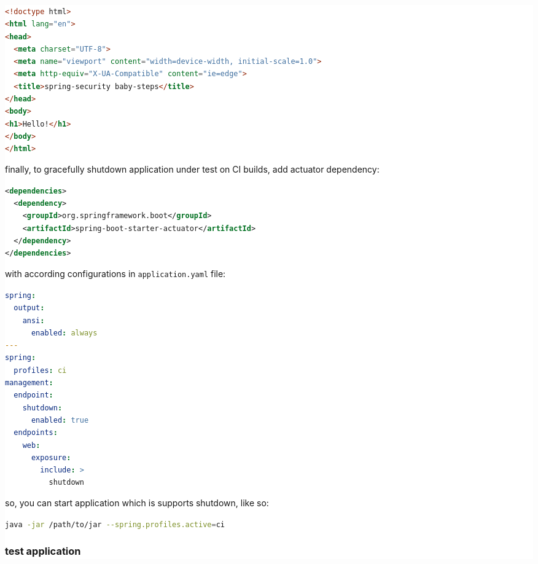 ```html
<!doctype html>
<html lang="en">
<head>
  <meta charset="UTF-8">
  <meta name="viewport" content="width=device-width, initial-scale=1.0">
  <meta http-equiv="X-UA-Compatible" content="ie=edge">
  <title>spring-security baby-steps</title>
</head>
<body>
<h1>Hello!</h1>
</body>
</html>
```

finally, to gracefully shutdown application under test on CI builds,
add actuator dependency:

```xml
<dependencies>
  <dependency>
    <groupId>org.springframework.boot</groupId>
    <artifactId>spring-boot-starter-actuator</artifactId>
  </dependency>
</dependencies>
```

with according configurations in `application.yaml` file:

```yaml
spring:
  output:
    ansi:
      enabled: always
---
spring:
  profiles: ci
management:
  endpoint:
    shutdown:
      enabled: true
  endpoints:
    web:
      exposure:
        include: >
          shutdown
```

so, you can start application which is supports shutdown, like so:

```bash
java -jar /path/to/jar --spring.profiles.active=ci
```

### test application
